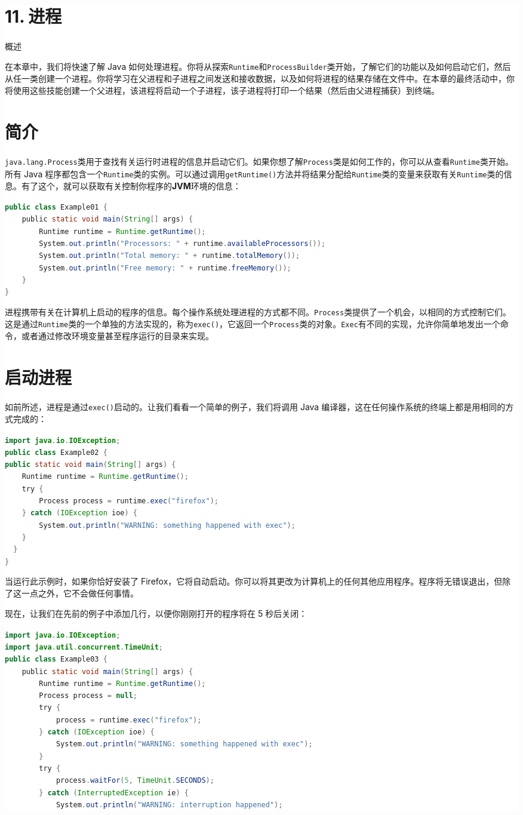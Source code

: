 # 11. 进程

概述

在本章中，我们将快速了解 Java 如何处理进程。你将从探索`Runtime`和`ProcessBuilder`类开始，了解它们的功能以及如何启动它们，然后从任一类创建一个进程。你将学习在父进程和子进程之间发送和接收数据，以及如何将进程的结果存储在文件中。在本章的最终活动中，你将使用这些技能创建一个父进程，该进程将启动一个子进程，该子进程将打印一个结果（然后由父进程捕获）到终端。

# 简介

`java.lang.Process`类用于查找有关运行时进程的信息并启动它们。如果你想了解`Process`类是如何工作的，你可以从查看`Runtime`类开始。所有 Java 程序都包含一个`Runtime`类的实例。可以通过调用`getRuntime()`方法并将结果分配给`Runtime`类的变量来获取有关`Runtime`类的信息。有了这个，就可以获取有关控制你程序的**JVM**环境的信息：

```java
public class Example01 {
    public static void main(String[] args) {
        Runtime runtime = Runtime.getRuntime();
        System.out.println("Processors: " + runtime.availableProcessors());
        System.out.println("Total memory: " + runtime.totalMemory());
        System.out.println("Free memory: " + runtime.freeMemory());
    }
}
```

进程携带有关在计算机上启动的程序的信息。每个操作系统处理进程的方式都不同。`Process`类提供了一个机会，以相同的方式控制它们。这是通过`Runtime`类的一个单独的方法实现的，称为`exec()`，它返回一个`Process`类的对象。`Exec`有不同的实现，允许你简单地发出一个命令，或者通过修改环境变量甚至程序运行的目录来实现。

# 启动进程

如前所述，进程是通过`exec()`启动的。让我们看看一个简单的例子，我们将调用 Java 编译器，这在任何操作系统的终端上都是用相同的方式完成的：

```java
import java.io.IOException;
public class Example02 {
public static void main(String[] args) {
    Runtime runtime = Runtime.getRuntime();
    try {
        Process process = runtime.exec("firefox");
    } catch (IOException ioe) {
        System.out.println("WARNING: something happened with exec");
    }
  }
}
```

当运行此示例时，如果你恰好安装了 Firefox，它将自动启动。你可以将其更改为计算机上的任何其他应用程序。程序将无错误退出，但除了这一点之外，它不会做任何事情。

现在，让我们在先前的例子中添加几行，以便你刚刚打开的程序将在 5 秒后关闭：

```java
import java.io.IOException;
import java.util.concurrent.TimeUnit;
public class Example03 {
    public static void main(String[] args) {
        Runtime runtime = Runtime.getRuntime();
        Process process = null;
        try {
            process = runtime.exec("firefox");
        } catch (IOException ioe) {
            System.out.println("WARNING: something happened with exec");
        }
        try {
            process.waitFor(5, TimeUnit.SECONDS);
        } catch (InterruptedException ie) {
            System.out.println("WARNING: interruption happened");
```